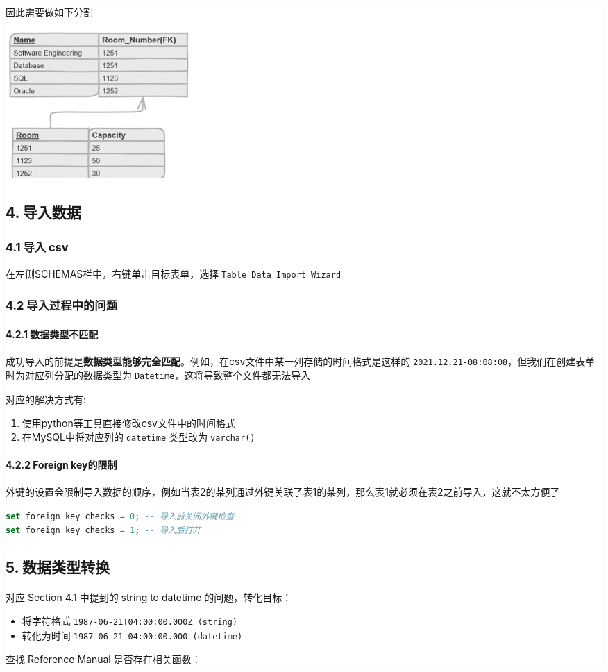 因此需要做如下分割

<img src="/images/2021-12/Screenshot 2021-12-19 at 4.17.27 PM.png" zoom="100%">

## 4. 导入数据

### 4.1 导入 csv
在左侧SCHEMAS栏中，右键单击目标表单，选择 `Table Data Import Wizard`

### 4.2 导入过程中的问题
#### 4.2.1 数据类型不匹配
成功导入的前提是**数据类型能够完全匹配**。例如，在csv文件中某一列存储的时间格式是这样的 `2021.12.21-08:08:08`，但我们在创建表单时为对应列分配的数据类型为 `Datetime`，这将导致整个文件都无法导入

对应的解决方式有:
1. 使用python等工具直接修改csv文件中的时间格式
2. 在MySQL中将对应列的 `datetime` 类型改为 `varchar()`

#### 4.2.2 Foreign key的限制
外键的设置会限制导入数据的顺序，例如当表2的某列通过外键关联了表1的某列，那么表1就必须在表2之前导入，这就不太方便了
```sql
set foreign_key_checks = 0; -- 导入前关闭外键检查
set foreign_key_checks = 1; -- 导入后打开
```


## 5. 数据类型转换
对应 Section 4.1 中提到的 string to datetime 的问题，转化目标：
- 将字符格式 `1987-06-21T04:00:00.000Z (string)`
- 转化为时间 `1987-06-21 04:00:00.000 (datetime)`

查找 [Reference Manual](https://dev.mysql.com/doc/refman/8.0/en/) 是否存在相关函数：